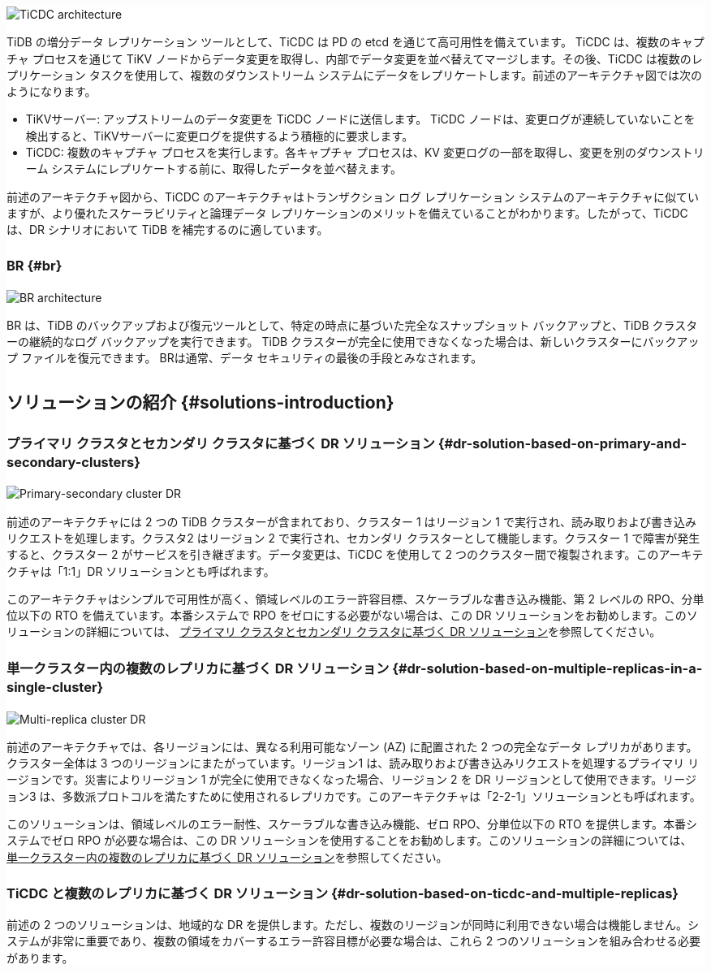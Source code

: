 ![TiCDC architecture](/media/ticdc/cdc-architecture.png)

TiDB の増分データ レプリケーション ツールとして、TiCDC は PD の etcd を通じて高可用性を備えています。 TiCDC は、複数のキャプチャ プロセスを通じて TiKV ノードからデータ変更を取得し、内部でデータ変更を並べ替えてマージします。その後、TiCDC は複数のレプリケーション タスクを使用して、複数のダウンストリーム システムにデータをレプリケートします。前述のアーキテクチャ図では次のようになります。

-   TiKVサーバー: アップストリームのデータ変更を TiCDC ノードに送信します。 TiCDC ノードは、変更ログが連続していないことを検出すると、TiKVサーバーに変更ログを提供するよう積極的に要求します。
-   TiCDC: 複数のキャプチャ プロセスを実行します。各キャプチャ プロセスは、KV 変更ログの一部を取得し、変更を別のダウンストリーム システムにレプリケートする前に、取得したデータを並べ替えます。

前述のアーキテクチャ図から、TiCDC のアーキテクチャはトランザクション ログ レプリケーション システムのアーキテクチャに似ていますが、より優れたスケーラビリティと論理データ レプリケーションのメリットを備えていることがわかります。したがって、TiCDC は、DR シナリオにおいて TiDB を補完するのに適しています。

### BR {#br}

![BR architecture](/media/br/br-snapshot-arch.png)

BR は、TiDB のバックアップおよび復元ツールとして、特定の時点に基づいた完全なスナップショット バックアップと、TiDB クラスターの継続的なログ バックアップを実行できます。 TiDB クラスターが完全に使用できなくなった場合は、新しいクラスターにバックアップ ファイルを復元できます。 BRは通常、データ セキュリティの最後の手段とみなされます。

## ソリューションの紹介 {#solutions-introduction}

### プライマリ クラスタとセカンダリ クラスタに基づく DR ソリューション {#dr-solution-based-on-primary-and-secondary-clusters}

![Primary-secondary cluster DR](/media/dr/ticdc-dr.png)

前述のアーキテクチャには 2 つの TiDB クラスターが含まれており、クラスター 1 はリージョン 1 で実行され、読み取りおよび書き込みリクエストを処理します。クラスタ2 はリージョン 2 で実行され、セカンダリ クラスターとして機能します。クラスター 1 で障害が発生すると、クラスター 2 がサービスを引き継ぎます。データ変更は、TiCDC を使用して 2 つのクラスター間で複製されます。このアーキテクチャは「1:1」DR ソリューションとも呼ばれます。

このアーキテクチャはシンプルで可用性が高く、領域レベルのエラー許容目標、スケーラブルな書き込み機能、第 2 レベルの RPO、分単位以下の RTO を備えています。本番システムで RPO をゼロにする必要がない場合は、この DR ソリューションをお勧めします。このソリューションの詳細については、 [プライマリ クラスタとセカンダリ クラスタに基づく DR ソリューション](/dr-secondary-cluster.md)を参照してください。

### 単一クラスター内の複数のレプリカに基づく DR ソリューション {#dr-solution-based-on-multiple-replicas-in-a-single-cluster}

![Multi-replica cluster DR](/media/dr/multi-replica-dr.png)

前述のアーキテクチャでは、各リージョンには、異なる利用可能なゾーン (AZ) に配置された 2 つの完全なデータ レプリカがあります。クラスター全体は 3 つのリージョンにまたがっています。リージョン1 は、読み取りおよび書き込みリクエストを処理するプライマリ リージョンです。災害によりリージョン 1 が完全に使用できなくなった場合、リージョン 2 を DR リージョンとして使用できます。リージョン3 は、多数派プロトコルを満たすために使用されるレプリカです。このアーキテクチャは「2-2-1」ソリューションとも呼ばれます。

このソリューションは、領域レベルのエラー耐性、スケーラブルな書き込み機能、ゼロ RPO、分単位以下の RTO を提供します。本番システムでゼロ RPO が必要な場合は、この DR ソリューションを使用することをお勧めします。このソリューションの詳細については、 [単一クラスター内の複数のレプリカに基づく DR ソリューション](/dr-multi-replica.md)を参照してください。

### TiCDC と複数のレプリカに基づく DR ソリューション {#dr-solution-based-on-ticdc-and-multiple-replicas}

前述の 2 つのソリューションは、地域的な DR を提供します。ただし、複数のリージョンが同時に利用できない場合は機能しません。システムが非常に重要であり、複数の領域をカバーするエラー許容目標が必要な場合は、これら 2 つのソリューションを組み合わせる必要があります。
